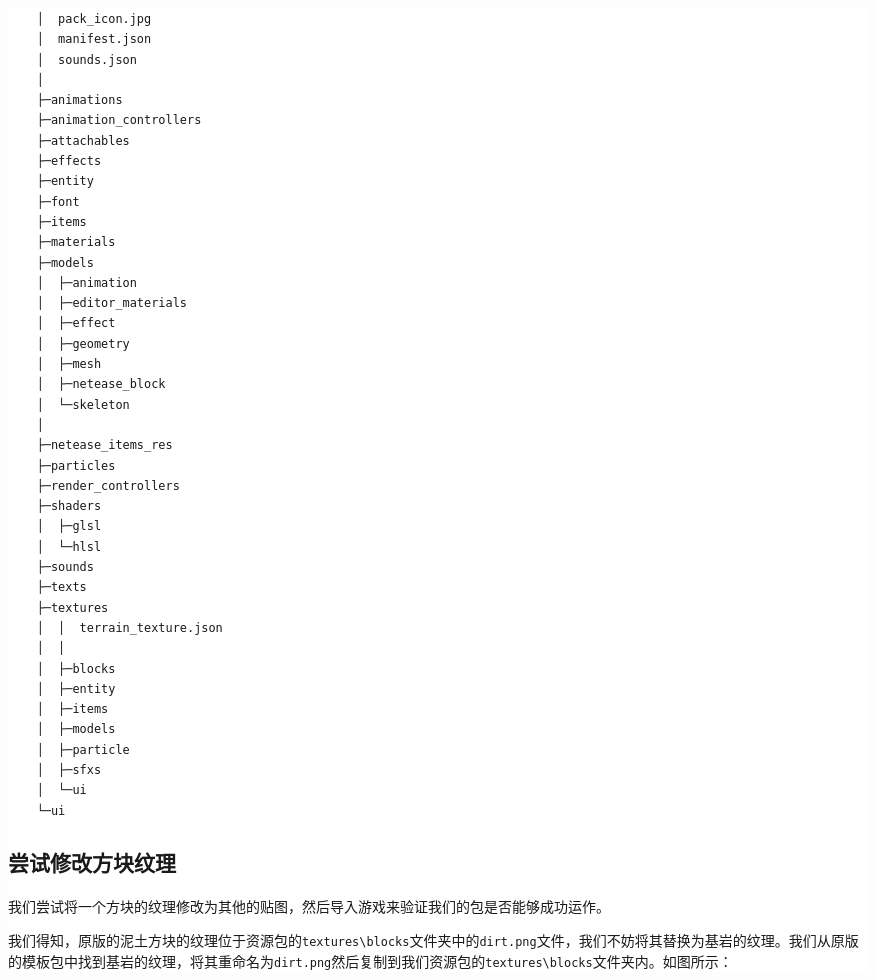 ```shell
    │  pack_icon.jpg
    │  manifest.json
    │  sounds.json
    │
    ├─animations
    ├─animation_controllers
    ├─attachables
    ├─effects
    ├─entity
    ├─font
    ├─items
    ├─materials
    ├─models
    │  ├─animation
    │  ├─editor_materials
    │  ├─effect
    │  ├─geometry
    │  ├─mesh
    │  ├─netease_block
    │  └─skeleton
    │
    ├─netease_items_res
    ├─particles
    ├─render_controllers
    ├─shaders
    │  ├─glsl
    │  └─hlsl
    ├─sounds
    ├─texts
    ├─textures
    │  │  terrain_texture.json
    │  │
    │  ├─blocks
    │  ├─entity
    │  ├─items
    │  ├─models
    │  ├─particle
    │  ├─sfxs
    │  └─ui
    └─ui
```

## 尝试修改方块纹理

我们尝试将一个方块的纹理修改为其他的贴图，然后导入游戏来验证我们的包是否能够成功运作。

我们得知，原版的泥土方块的纹理位于资源包的`textures\blocks`文件夹中的`dirt.png`文件，我们不妨将其替换为基岩的纹理。我们从原版的模板包中找到基岩的纹理，将其重命名为`dirt.png`然后复制到我们资源包的`textures\blocks`文件夹内。如图所示：
